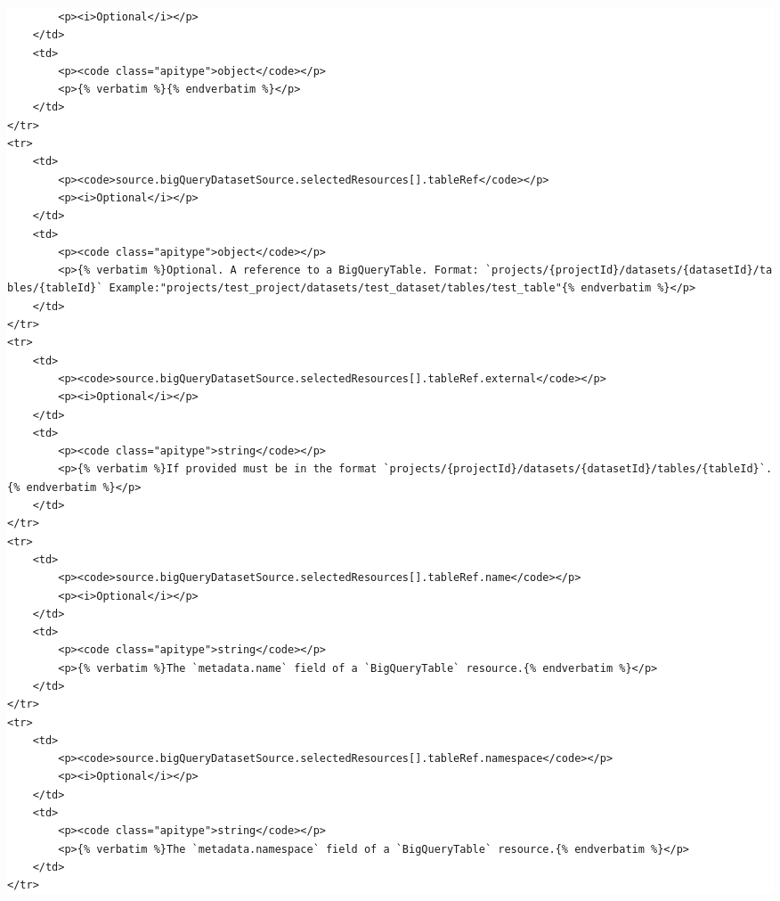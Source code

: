             <p><i>Optional</i></p>
        </td>
        <td>
            <p><code class="apitype">object</code></p>
            <p>{% verbatim %}{% endverbatim %}</p>
        </td>
    </tr>
    <tr>
        <td>
            <p><code>source.bigQueryDatasetSource.selectedResources[].tableRef</code></p>
            <p><i>Optional</i></p>
        </td>
        <td>
            <p><code class="apitype">object</code></p>
            <p>{% verbatim %}Optional. A reference to a BigQueryTable. Format: `projects/{projectId}/datasets/{datasetId}/tables/{tableId}` Example:"projects/test_project/datasets/test_dataset/tables/test_table"{% endverbatim %}</p>
        </td>
    </tr>
    <tr>
        <td>
            <p><code>source.bigQueryDatasetSource.selectedResources[].tableRef.external</code></p>
            <p><i>Optional</i></p>
        </td>
        <td>
            <p><code class="apitype">string</code></p>
            <p>{% verbatim %}If provided must be in the format `projects/{projectId}/datasets/{datasetId}/tables/{tableId}`.{% endverbatim %}</p>
        </td>
    </tr>
    <tr>
        <td>
            <p><code>source.bigQueryDatasetSource.selectedResources[].tableRef.name</code></p>
            <p><i>Optional</i></p>
        </td>
        <td>
            <p><code class="apitype">string</code></p>
            <p>{% verbatim %}The `metadata.name` field of a `BigQueryTable` resource.{% endverbatim %}</p>
        </td>
    </tr>
    <tr>
        <td>
            <p><code>source.bigQueryDatasetSource.selectedResources[].tableRef.namespace</code></p>
            <p><i>Optional</i></p>
        </td>
        <td>
            <p><code class="apitype">string</code></p>
            <p>{% verbatim %}The `metadata.namespace` field of a `BigQueryTable` resource.{% endverbatim %}</p>
        </td>
    </tr>
</tbody>
</table>
